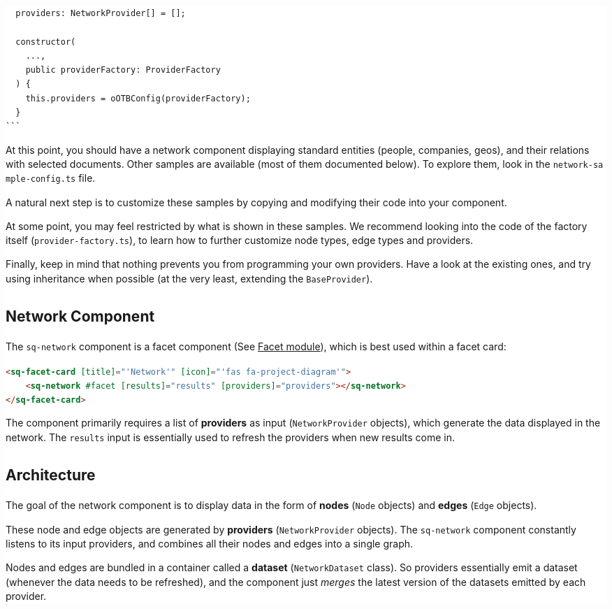       providers: NetworkProvider[] = [];

      constructor(
        ...,
        public providerFactory: ProviderFactory
      ) {
        this.providers = oOTBConfig(providerFactory);
      }
    ```

At this point, you should have a network component displaying standard entities (people, companies, geos), and their relations with selected documents. Other samples are available (most of them documented below). To explore them, look in the `network-sample-config.ts` file.

A natural next step is to customize these samples by copying and modifying their code into your component.

At some point, you may feel restricted by what is shown in these samples. We recommend looking into the code of the factory itself (`provider-factory.ts`), to learn how to further customize node types, edge types and providers.

Finally, keep in mind that nothing prevents you from programming your own providers. Have a look at the existing ones, and try using inheritance when possible (at the very least, extending the `BaseProvider`).

## Network Component



The `sq-network` component is a facet component (See [Facet module](/docs/libraries/components/facet.md)), which is best used within a facet card:

```html
<sq-facet-card [title]="'Network'" [icon]="'fas fa-project-diagram'">
    <sq-network #facet [results]="results" [providers]="providers"></sq-network>
</sq-facet-card>
```

The component primarily requires a list of **providers** as input (`NetworkProvider` objects), which generate the data displayed in the network. The `results` input is essentially used to refresh the providers when new results come in.

## Architecture

The goal of the network component is to display data in the form of **nodes** (`Node` objects) and **edges** (`Edge` objects).

These node and edge objects are generated by **providers** (`NetworkProvider` objects). The `sq-network` component constantly listens to its input providers, and combines all their nodes and edges into a single graph.

Nodes and edges are bundled in a container called a **dataset** (`NetworkDataset` class). So providers essentially emit a dataset (whenever the data needs to be refreshed), and the component just *merges* the latest version of the datasets emitted by each provider.
